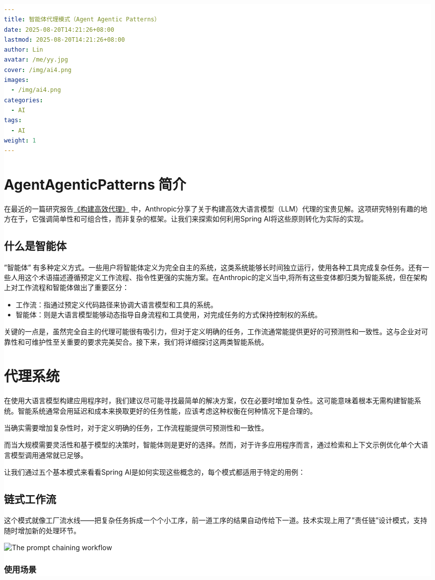```yaml
---
title: 智能体代理模式（Agent Agentic Patterns）
date: 2025-08-20T14:21:26+08:00
lastmod: 2025-08-20T14:21:26+08:00
author: Lin
avatar: /me/yy.jpg
cover: /img/ai4.png
images:
  - /img/ai4.png 
categories:
  - AI
tags:
  - AI
weight: 1
---
```


# AgentAgenticPatterns 简介

在最近的一篇研究报告[《构建高效代理》](https://www.anthropic.com/research/building-effective-agents) 中，Anthropic分享了关于构建高效大语言模型（LLM）代理的宝贵见解。这项研究特别有趣的地方在于，它强调简单性和可组合性，而非复杂的框架。让我们来探索如何利用Spring AI将这些原则转化为实际的实现。

## 什么是智能体

”智能体” 有多种定义方式。一些用户将智能体定义为完全自主的系统，这类系统能够长时间独立运行，使用各种工具完成复杂任务。还有一些人用这个术语描述遵循预定义工作流程、指令性更强的实施方案。在Anthropic的定义当中,将所有这些变体都归类为智能系统，但在架构上对工作流程和智能体做出了重要区分：

- 工作流：指通过预定义代码路径来协调大语言模型和工具的系统。
- 智能体：则是大语言模型能够动态指导自身流程和工具使用，对完成任务的方式保持控制权的系统。

关键的一点是，虽然完全自主的代理可能很有吸引力，但对于定义明确的任务，工作流通常能提供更好的可预测性和一致性。这与企业对可靠性和可维护性至关重要的要求完美契合。接下来，我们将详细探讨这两类智能系统。

# 代理系统

在使用大语言模型构建应用程序时，我们建议尽可能寻找最简单的解决方案，仅在必要时增加复杂性。这可能意味着根本无需构建智能系统。智能系统通常会用延迟和成本来换取更好的任务性能，应该考虑这种权衡在何种情况下是合理的。

当确实需要增加复杂性时，对于定义明确的任务，工作流程能提供可预测性和一致性。

而当大规模需要灵活性和基于模型的决策时，智能体则是更好的选择。然而，对于许多应用程序而言，通过检索和上下文示例优化单个大语言模型调用通常就已足够。

让我们通过五个基本模式来看看Spring AI是如何实现这些概念的，每个模式都适用于特定的用例：

## 链式工作流

这个模式就像工厂流水线——把复杂任务拆成一个个小工序，前一道工序的结果自动传给下一道。技术实现上用了”责任链”设计模式，支持随时增加新的处理环节。

![The prompt chaining workflow](https://java2ai.com/img/blog/agent-agentic-patterns/The-prompt-chaining-workflow.png)

### 使用场景

